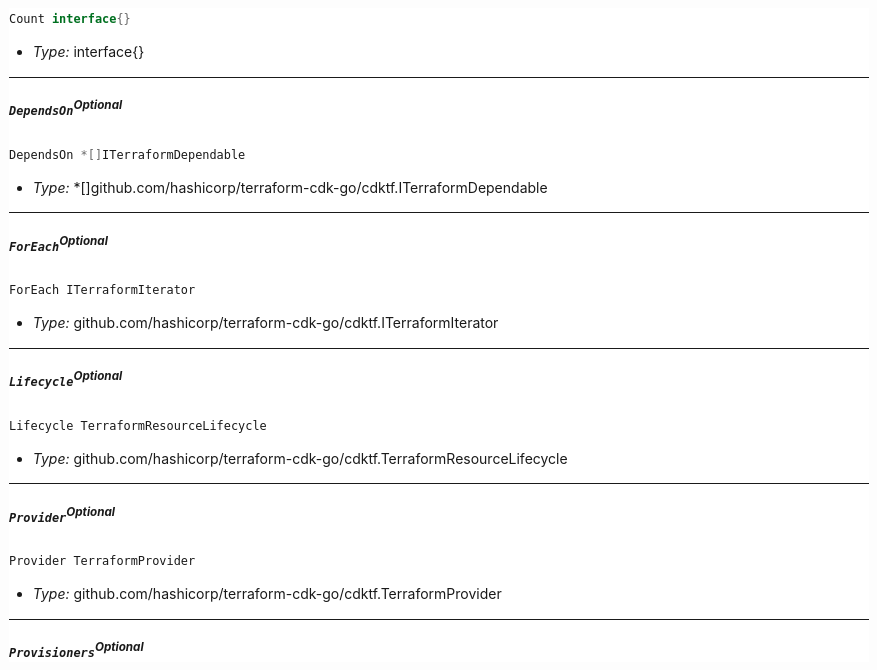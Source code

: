 ```go
Count interface{}
```

- *Type:* interface{}

---

##### `DependsOn`<sup>Optional</sup> <a name="DependsOn" id="@cdktf/provider-gitlab.instanceVariable.InstanceVariableConfig.property.dependsOn"></a>

```go
DependsOn *[]ITerraformDependable
```

- *Type:* *[]github.com/hashicorp/terraform-cdk-go/cdktf.ITerraformDependable

---

##### `ForEach`<sup>Optional</sup> <a name="ForEach" id="@cdktf/provider-gitlab.instanceVariable.InstanceVariableConfig.property.forEach"></a>

```go
ForEach ITerraformIterator
```

- *Type:* github.com/hashicorp/terraform-cdk-go/cdktf.ITerraformIterator

---

##### `Lifecycle`<sup>Optional</sup> <a name="Lifecycle" id="@cdktf/provider-gitlab.instanceVariable.InstanceVariableConfig.property.lifecycle"></a>

```go
Lifecycle TerraformResourceLifecycle
```

- *Type:* github.com/hashicorp/terraform-cdk-go/cdktf.TerraformResourceLifecycle

---

##### `Provider`<sup>Optional</sup> <a name="Provider" id="@cdktf/provider-gitlab.instanceVariable.InstanceVariableConfig.property.provider"></a>

```go
Provider TerraformProvider
```

- *Type:* github.com/hashicorp/terraform-cdk-go/cdktf.TerraformProvider

---

##### `Provisioners`<sup>Optional</sup> <a name="Provisioners" id="@cdktf/provider-gitlab.instanceVariable.InstanceVariableConfig.property.provisioners"></a>
